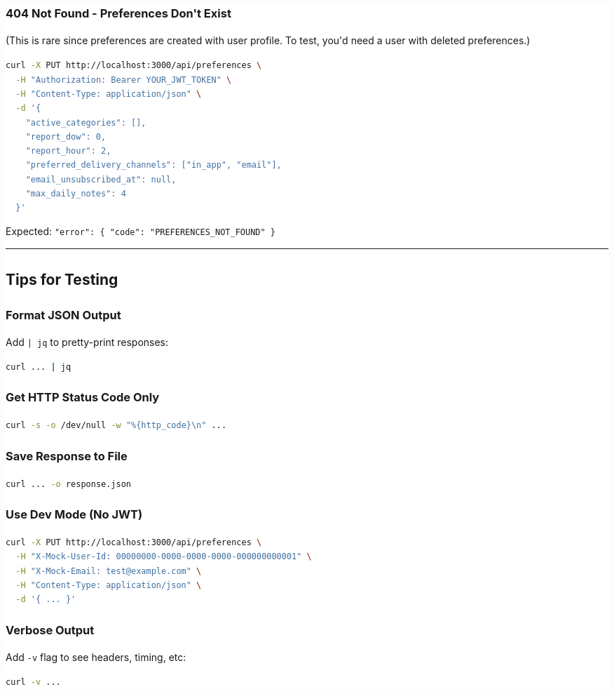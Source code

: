### 404 Not Found - Preferences Don't Exist
(This is rare since preferences are created with user profile. To test, you'd need a user with deleted preferences.)

```bash
curl -X PUT http://localhost:3000/api/preferences \
  -H "Authorization: Bearer YOUR_JWT_TOKEN" \
  -H "Content-Type: application/json" \
  -d '{
    "active_categories": [],
    "report_dow": 0,
    "report_hour": 2,
    "preferred_delivery_channels": ["in_app", "email"],
    "email_unsubscribed_at": null,
    "max_daily_notes": 4
  }'
```
Expected: `"error": { "code": "PREFERENCES_NOT_FOUND" }`

---

## Tips for Testing

### Format JSON Output
Add `| jq` to pretty-print responses:
```bash
curl ... | jq
```

### Get HTTP Status Code Only
```bash
curl -s -o /dev/null -w "%{http_code}\n" ...
```

### Save Response to File
```bash
curl ... -o response.json
```

### Use Dev Mode (No JWT)
```bash
curl -X PUT http://localhost:3000/api/preferences \
  -H "X-Mock-User-Id: 00000000-0000-0000-0000-000000000001" \
  -H "X-Mock-Email: test@example.com" \
  -H "Content-Type: application/json" \
  -d '{ ... }'
```

### Verbose Output
Add `-v` flag to see headers, timing, etc:
```bash
curl -v ...
```
